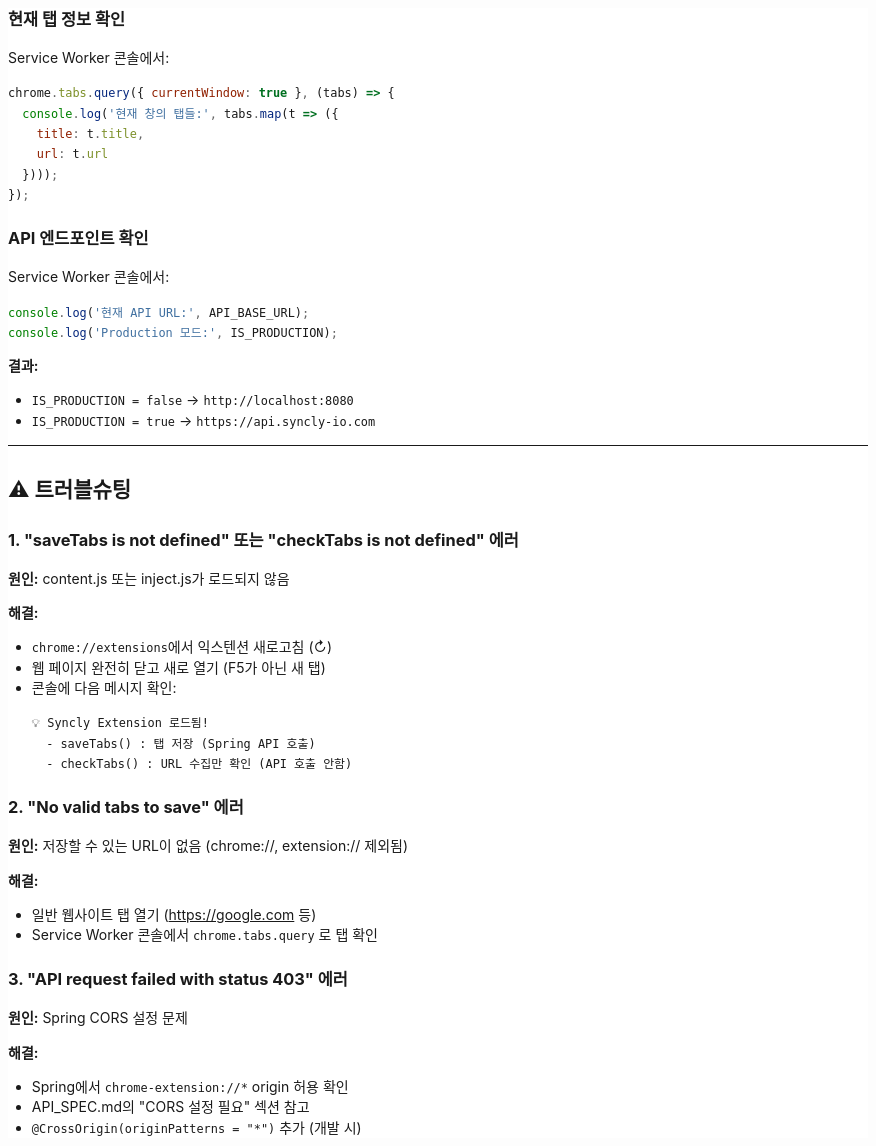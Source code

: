 ### 현재 탭 정보 확인

Service Worker 콘솔에서:
```javascript
chrome.tabs.query({ currentWindow: true }, (tabs) => {
  console.log('현재 창의 탭들:', tabs.map(t => ({
    title: t.title,
    url: t.url
  })));
});
```

### API 엔드포인트 확인

Service Worker 콘솔에서:
```javascript
console.log('현재 API URL:', API_BASE_URL);
console.log('Production 모드:', IS_PRODUCTION);
```

**결과:**
- `IS_PRODUCTION = false` → `http://localhost:8080`
- `IS_PRODUCTION = true` → `https://api.syncly-io.com`

---

## ⚠️ 트러블슈팅

### 1. "saveTabs is not defined" 또는 "checkTabs is not defined" 에러
**원인:** content.js 또는 inject.js가 로드되지 않음

**해결:**
- `chrome://extensions`에서 익스텐션 새로고침 (↻)
- 웹 페이지 완전히 닫고 새로 열기 (F5가 아닌 새 탭)
- 콘솔에 다음 메시지 확인:
  ```
  💡 Syncly Extension 로드됨!
    - saveTabs() : 탭 저장 (Spring API 호출)
    - checkTabs() : URL 수집만 확인 (API 호출 안함)
  ```

### 2. "No valid tabs to save" 에러
**원인:** 저장할 수 있는 URL이 없음 (chrome://, extension:// 제외됨)

**해결:**
- 일반 웹사이트 탭 열기 (https://google.com 등)
- Service Worker 콘솔에서 `chrome.tabs.query` 로 탭 확인

### 3. "API request failed with status 403" 에러
**원인:** Spring CORS 설정 문제

**해결:**
- Spring에서 `chrome-extension://*` origin 허용 확인
- API_SPEC.md의 "CORS 설정 필요" 섹션 참고
- `@CrossOrigin(originPatterns = "*")` 추가 (개발 시)
